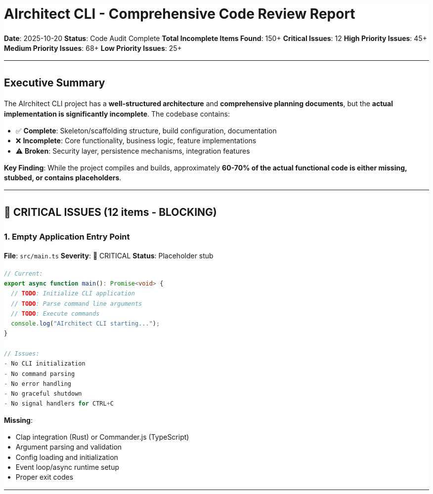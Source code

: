 # AIrchitect CLI - Comprehensive Code Review Report

**Date**: 2025-10-20
**Status**: Code Audit Complete
**Total Incomplete Items Found**: 150+
**Critical Issues**: 12
**High Priority Issues**: 45+
**Medium Priority Issues**: 68+
**Low Priority Issues**: 25+

---

## Executive Summary

The AIrchitect CLI project has a **well-structured architecture** and **comprehensive planning documents**, but the **actual implementation is significantly incomplete**. The codebase contains:

- ✅ **Complete**: Skeleton/scaffolding structure, build configuration, documentation
- ❌ **Incomplete**: Core functionality, business logic, feature implementations
- ⚠️ **Broken**: Security layer, persistence mechanisms, integration features

**Key Finding**: While the project compiles and builds, approximately **60-70% of the actual functional code is either missing, stubbed, or contains placeholders**.

---

## 🔴 CRITICAL ISSUES (12 items - BLOCKING)

### 1. Empty Application Entry Point
**File**: `src/main.ts`
**Severity**: 🔴 CRITICAL
**Status**: Placeholder stub

```typescript
// Current:
export async function main(): Promise<void> {
  // TODO: Initialize CLI application
  // TODO: Parse command line arguments
  // TODO: Execute commands
  console.log("AIrchitect CLI starting...");
}

// Issues:
- No CLI initialization
- No command parsing
- No error handling
- No graceful shutdown
- No signal handlers for CTRL+C
```

**Missing**:
- Clap integration (Rust) or Commander.js (TypeScript)
- Argument parsing and validation
- Config loading and initialization
- Event loop/async runtime setup
- Proper exit codes

---